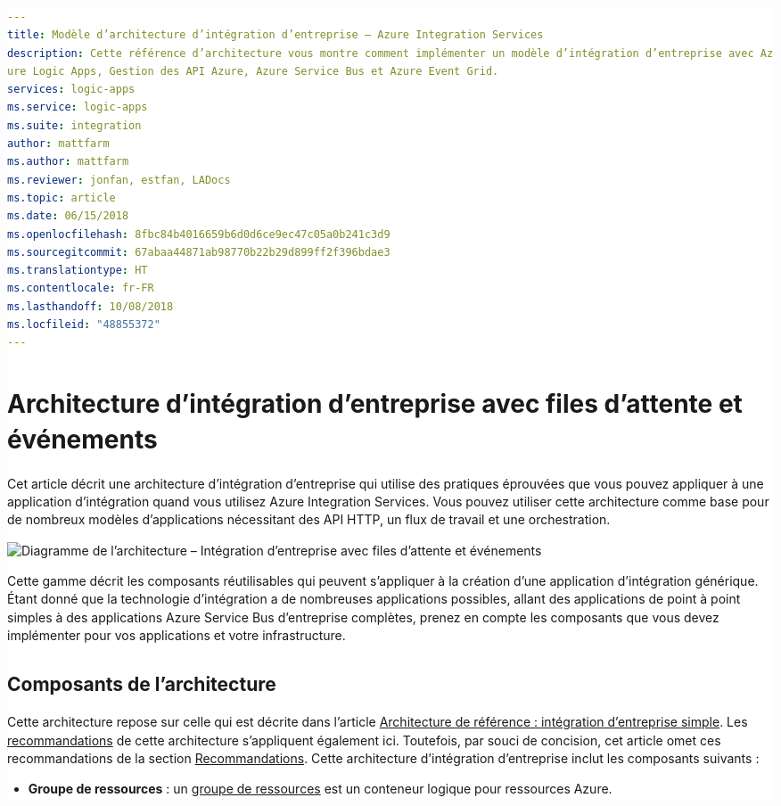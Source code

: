 ```yaml
---
title: Modèle d’architecture d’intégration d’entreprise – Azure Integration Services
description: Cette référence d’architecture vous montre comment implémenter un modèle d’intégration d’entreprise avec Azure Logic Apps, Gestion des API Azure, Azure Service Bus et Azure Event Grid.
services: logic-apps
ms.service: logic-apps
ms.suite: integration
author: mattfarm
ms.author: mattfarm
ms.reviewer: jonfan, estfan, LADocs
ms.topic: article
ms.date: 06/15/2018
ms.openlocfilehash: 8fbc84b4016659b6d0d6ce9ec47c05a0b241c3d9
ms.sourcegitcommit: 67abaa44871ab98770b22b29d899ff2f396bdae3
ms.translationtype: HT
ms.contentlocale: fr-FR
ms.lasthandoff: 10/08/2018
ms.locfileid: "48855372"
---
```

# <a name="enterprise-integration-architecture-with-queues-and-events"></a>Architecture d’intégration d’entreprise avec files d’attente et événements

Cet article décrit une architecture d’intégration d’entreprise qui utilise des pratiques éprouvées que vous pouvez appliquer à une application d’intégration quand vous utilisez Azure Integration Services. Vous pouvez utiliser cette architecture comme base pour de nombreux modèles d’applications nécessitant des API HTTP, un flux de travail et une orchestration.

![Diagramme de l’architecture – Intégration d’entreprise avec files d’attente et événements](media/logic-apps-architectures-enterprise-integration-with-queues-events/integr_queues_events_arch_diagram.png)

Cette gamme décrit les composants réutilisables qui peuvent s’appliquer à la création d’une application d’intégration générique. Étant donné que la technologie d’intégration a de nombreuses applications possibles, allant des applications de point à point simples à des applications Azure Service Bus d’entreprise complètes, prenez en compte les composants que vous devez implémenter pour vos applications et votre infrastructure.

## <a name="architecture-components"></a>Composants de l’architecture

Cette architecture repose sur celle qui est décrite dans l’article [Architecture de référence : intégration d’entreprise simple](../logic-apps/logic-apps-architectures-simple-enterprise-integration.md). Les [recommandations](../logic-apps/logic-apps-architectures-simple-enterprise-integration.md#recommendations) de cette architecture s’appliquent également ici. Toutefois, par souci de concision, cet article omet ces recommandations de la section [Recommandations](#recommendations). Cette architecture d’intégration d’entreprise inclut les composants suivants :

- **Groupe de ressources** : un [groupe de ressources](../azure-resource-manager/resource-group-overview.md) est un conteneur logique pour ressources Azure.
